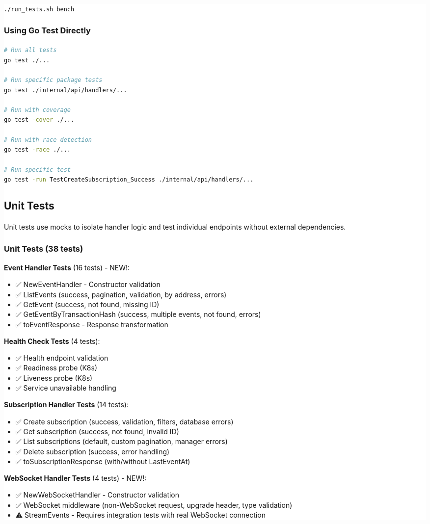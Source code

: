 ```bash
./run_tests.sh bench
```

### Using Go Test Directly

```bash
# Run all tests
go test ./...

# Run specific package tests
go test ./internal/api/handlers/...

# Run with coverage
go test -cover ./...

# Run with race detection
go test -race ./...

# Run specific test
go test -run TestCreateSubscription_Success ./internal/api/handlers/...
```

## Unit Tests

Unit tests use mocks to isolate handler logic and test individual endpoints without external dependencies.

### Unit Tests (38 tests)

**Event Handler Tests** (16 tests) - NEW!:
- ✅ NewEventHandler - Constructor validation
- ✅ ListEvents (success, pagination, validation, by address, errors)
- ✅ GetEvent (success, not found, missing ID)
- ✅ GetEventByTransactionHash (success, multiple events, not found, errors)
- ✅ toEventResponse - Response transformation

**Health Check Tests** (4 tests):
- ✅ Health endpoint validation
- ✅ Readiness probe (K8s)
- ✅ Liveness probe (K8s)  
- ✅ Service unavailable handling

**Subscription Handler Tests** (14 tests):
- ✅ Create subscription (success, validation, filters, database errors)
- ✅ Get subscription (success, not found, invalid ID)
- ✅ List subscriptions (default, custom pagination, manager errors)
- ✅ Delete subscription (success, error handling)
- ✅ toSubscriptionResponse (with/without LastEventAt)

**WebSocket Handler Tests** (4 tests) - NEW!:
- ✅ NewWebSocketHandler - Constructor validation
- ✅ WebSocket middleware (non-WebSocket request, upgrade header, type validation)
- ⚠️ StreamEvents - Requires integration tests with real WebSocket connection
